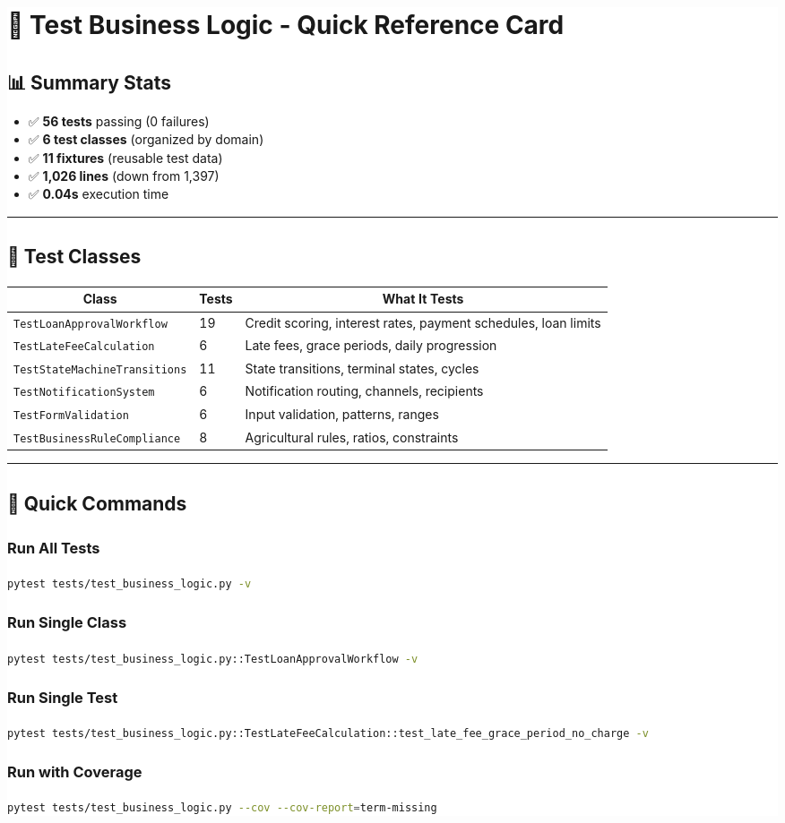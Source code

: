 # 🎯 Test Business Logic - Quick Reference Card

## 📊 Summary Stats
- ✅ **56 tests** passing (0 failures)
- ✅ **6 test classes** (organized by domain)
- ✅ **11 fixtures** (reusable test data)
- ✅ **1,026 lines** (down from 1,397)
- ✅ **0.04s** execution time

---

## 🧪 Test Classes

| Class | Tests | What It Tests |
|-------|-------|---------------|
| `TestLoanApprovalWorkflow` | 19 | Credit scoring, interest rates, payment schedules, loan limits |
| `TestLateFeeCalculation` | 6 | Late fees, grace periods, daily progression |
| `TestStateMachineTransitions` | 11 | State transitions, terminal states, cycles |
| `TestNotificationSystem` | 6 | Notification routing, channels, recipients |
| `TestFormValidation` | 6 | Input validation, patterns, ranges |
| `TestBusinessRuleCompliance` | 8 | Agricultural rules, ratios, constraints |

---

## 🚀 Quick Commands

### Run All Tests
```bash
pytest tests/test_business_logic.py -v
```

### Run Single Class
```bash
pytest tests/test_business_logic.py::TestLoanApprovalWorkflow -v
```

### Run Single Test
```bash
pytest tests/test_business_logic.py::TestLateFeeCalculation::test_late_fee_grace_period_no_charge -v
```

### Run with Coverage
```bash
pytest tests/test_business_logic.py --cov --cov-report=term-missing
```

